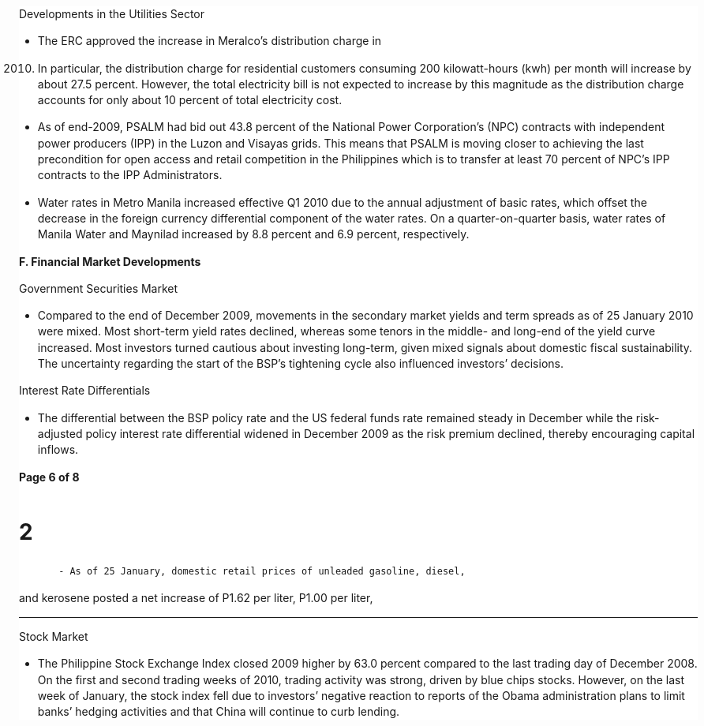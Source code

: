 Developments in the Utilities Sector

  - The ERC approved the increase in Meralco’s distribution charge in
2010. In particular, the distribution charge for residential customers
consuming 200 kilowatt-hours (kwh) per month will increase by about
27.5 percent. However, the total electricity bill is not expected to
increase by this magnitude as the distribution charge accounts for only
about 10 percent of total electricity cost.

  - As of end-2009, PSALM had bid out 43.8 percent of the National
Power Corporation’s (NPC) contracts with independent power
producers (IPP) in the Luzon and Visayas grids. This means that
PSALM is moving closer to achieving the last precondition for open
access and retail competition in the Philippines which is to transfer at
least 70 percent of NPC’s IPP contracts to the IPP Administrators.

  - Water rates in Metro Manila increased effective Q1 2010 due to the
annual adjustment of basic rates, which offset the decrease in the
foreign currency differential component of the water rates. On a
quarter-on-quarter basis, water rates of Manila Water and Maynilad
increased by 8.8 percent and 6.9 percent, respectively.

**F. Financial Market Developments**

Government Securities Market

  - Compared to the end of December 2009, movements in the secondary
market yields and term spreads as of 25 January 2010 were mixed.
Most short-term yield rates declined, whereas some tenors in the
middle- and long-end of the yield curve increased. Most investors
turned cautious about investing long-term, given mixed signals about
domestic fiscal sustainability. The uncertainty regarding the start of the
BSP’s tightening cycle also influenced investors’ decisions.

Interest Rate Differentials

  - The differential between the BSP policy rate and the US federal funds
rate remained steady in December while the risk-adjusted policy
interest rate differential widened in December 2009 as the risk
premium declined, thereby encouraging capital inflows.

**Page 6 of 8**


# 2

           - As of 25 January, domestic retail prices of unleaded gasoline, diesel,
and kerosene posted a net increase of P1.62 per liter, P1.00 per liter,


-----

Stock Market

  - The Philippine Stock Exchange Index closed 2009 higher by 63.0
percent compared to the last trading day of December 2008. On the
first and second trading weeks of 2010, trading activity was strong,
driven by blue chips stocks. However, on the last week of January, the
stock index fell due to investors’ negative reaction to reports of the
Obama administration plans to limit banks’ hedging activities and that
China will continue to curb lending.
